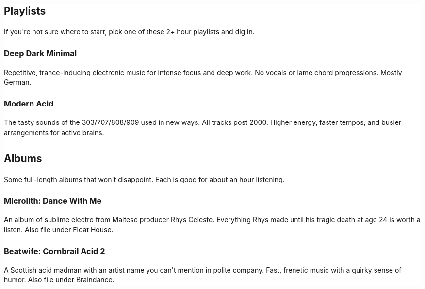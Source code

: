 
## Playlists

If you're not sure where to start, pick one of these 2+ hour playlists and dig in.

### Deep Dark Minimal

<a name="deep-dark-minimal"></a>

Repetitive, trance-inducing electronic music for intense focus and deep work. No vocals or lame chord progressions. Mostly German.

<div class="spotify">
  <iframe src="https://open.spotify.com/embed/playlist/64It3ioYct9CzrPeuIq3xh" width="100%" height="100%" frameborder="0" allowtransparency="true" allow="encrypted-media"></iframe>
</div>

### Modern Acid

<a name="modern-acid"></a>

The tasty sounds of the 303/707/808/909 used in new ways. All tracks post 2000. Higher energy, faster tempos, and busier arrangements for active brains.

<div class="spotify">
  <iframe src="https://open.spotify.com/embed/playlist/42Opdl26Go26eWo7oiEhmK" width="100%" height="100%" frameborder="0" allowtransparency="true" allow="encrypted-media"></iframe>
</div>


## Albums

Some full-length albums that won't disappoint. Each is good for about an hour listening.

### Microlith: Dance With Me

<a name="microlith-dance-with-me"></a>

An album of sublime electro from Maltese producer Rhys Celeste. Everything Rhys made until his [tragic death at age 24](https://ra.co/news/38277) is worth a listen. Also file under Float House.

<div class="spotify">
  <iframe src="https://open.spotify.com/embed/album/6yzYSkVba6an7sxMfWcFOg" width="100%" height="100%" frameborder="0" allowtransparency="true" allow="encrypted-media"></iframe>
</div>

### Beatwife: Cornbrail Acid 2

<a name="beatwife-cornbrail-acid-2"></a>

A Scottish acid madman with an artist name you can't mention in polite company. Fast, frenetic music with a quirky sense of humor. Also file under Braindance.

<div class="spotify">
  <iframe src="https://open.spotify.com/embed/album/3qku0YYzoZPtU7G5zpY9lL" width="100%" height="100%" frameborder="0" allowtransparency="true" allow="encrypted-media"></iframe>
</div>
